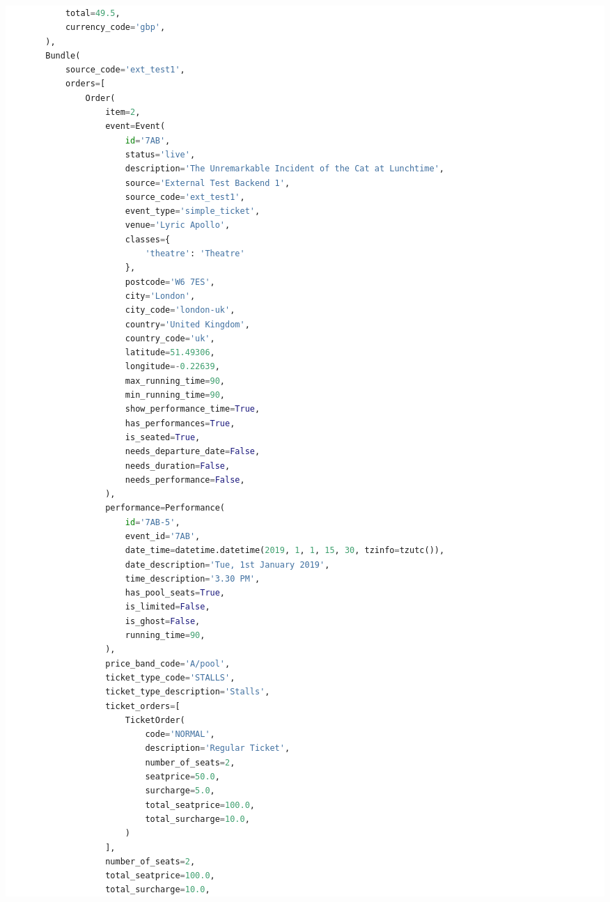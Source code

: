 ```python
            total=49.5,
            currency_code='gbp',
        ),
        Bundle(
            source_code='ext_test1',
            orders=[
                Order(
                    item=2,
                    event=Event(
                        id='7AB',
                        status='live',
                        description='The Unremarkable Incident of the Cat at Lunchtime',
                        source='External Test Backend 1',
                        source_code='ext_test1',
                        event_type='simple_ticket',
                        venue='Lyric Apollo',
                        classes={
                            'theatre': 'Theatre'
                        },
                        postcode='W6 7ES',
                        city='London',
                        city_code='london-uk',
                        country='United Kingdom',
                        country_code='uk',
                        latitude=51.49306,
                        longitude=-0.22639,
                        max_running_time=90,
                        min_running_time=90,
                        show_performance_time=True,
                        has_performances=True,
                        is_seated=True,
                        needs_departure_date=False,
                        needs_duration=False,
                        needs_performance=False,
                    ),
                    performance=Performance(
                        id='7AB-5',
                        event_id='7AB',
                        date_time=datetime.datetime(2019, 1, 1, 15, 30, tzinfo=tzutc()),
                        date_description='Tue, 1st January 2019',
                        time_description='3.30 PM',
                        has_pool_seats=True,
                        is_limited=False,
                        is_ghost=False,
                        running_time=90,
                    ),
                    price_band_code='A/pool',
                    ticket_type_code='STALLS',
                    ticket_type_description='Stalls',
                    ticket_orders=[
                        TicketOrder(
                            code='NORMAL',
                            description='Regular Ticket',
                            number_of_seats=2,
                            seatprice=50.0,
                            surcharge=5.0,
                            total_seatprice=100.0,
                            total_surcharge=10.0,
                        )
                    ],
                    number_of_seats=2,
                    total_seatprice=100.0,
                    total_surcharge=10.0,
```
